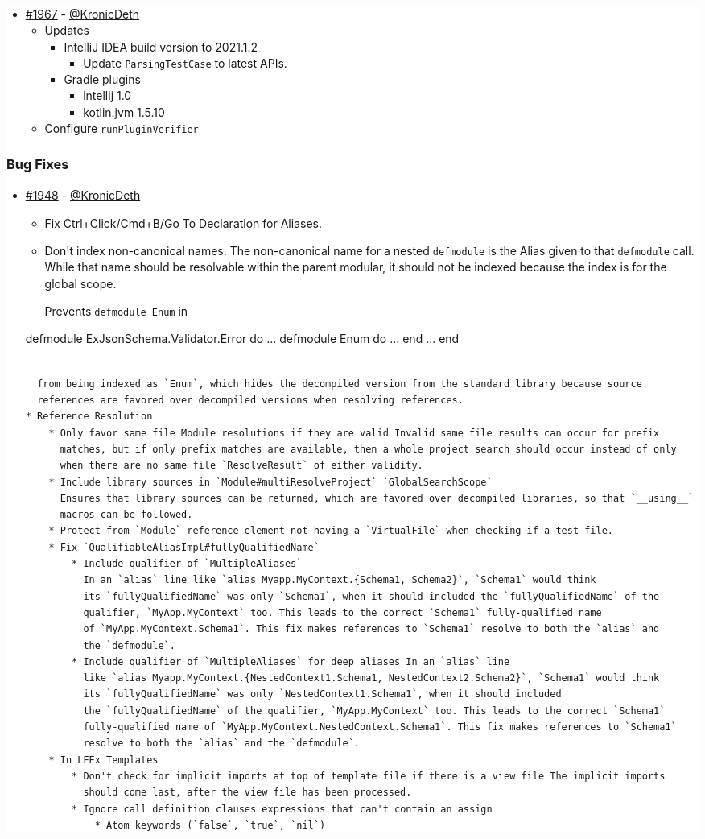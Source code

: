 * [#1967](https://github.com/KronicDeth/intellij-elixir/pull/1967) - [@KronicDeth](https://github.com/KronicDeth)
  * Updates
    * IntelliJ IDEA build version to 2021.1.2
      * Update `ParsingTestCase` to latest APIs.
    * Gradle plugins
      * intellij 1.0
      * kotlin.jvm 1.5.10
  * Configure `runPluginVerifier`

### Bug Fixes

* [#1948](https://github.com/KronicDeth/intellij-elixir/pull/1948) - [@KronicDeth](https://github.com/KronicDeth)
  * Fix Ctrl+Click/Cmd+B/Go To Declaration for Aliases.
  * Don't index non-canonical names. The non-canonical name for a nested `defmodule` is the Alias given to
    that `defmodule` call. While that name should be resolvable within the parent modular, it should not be indexed
    because the index is for the global scope.

    Prevents `defmodule Enum` in

    ```elixir
  defmodule ExJsonSchema.Validator.Error do ... defmodule Enum do ... end ... end
    ```

      from being indexed as `Enum`, which hides the decompiled version from the standard library because source
      references are favored over decompiled versions when resolving references.
    * Reference Resolution
        * Only favor same file Module resolutions if they are valid Invalid same file results can occur for prefix
          matches, but if only prefix matches are available, then a whole project search should occur instead of only
          when there are no same file `ResolveResult` of either validity.
        * Include library sources in `Module#multiResolveProject` `GlobalSearchScope`
          Ensures that library sources can be returned, which are favored over decompiled libraries, so that `__using__`
          macros can be followed.
        * Protect from `Module` reference element not having a `VirtualFile` when checking if a test file.
        * Fix `QualifiableAliasImpl#fullyQualifiedName`
            * Include qualifier of `MultipleAliases`
              In an `alias` line like `alias Myapp.MyContext.{Schema1, Schema2}`, `Schema1` would think
              its `fullyQualifiedName` was only `Schema1`, when it should included the `fullyQualifiedName` of the
              qualifier, `MyApp.MyContext` too. This leads to the correct `Schema1` fully-qualified name
              of `MyApp.MyContext.Schema1`. This fix makes references to `Schema1` resolve to both the `alias` and
              the `defmodule`.
            * Include qualifier of `MultipleAliases` for deep aliases In an `alias` line
              like `alias Myapp.MyContext.{NestedContext1.Schema1, NestedContext2.Schema2}`, `Schema1` would think
              its `fullyQualifiedName` was only `NestedContext1.Schema1`, when it should included
              the `fullyQualifiedName` of the qualifier, `MyApp.MyContext` too. This leads to the correct `Schema1`
              fully-qualified name of `MyApp.MyContext.NestedContext.Schema1`. This fix makes references to `Schema1`
              resolve to both the `alias` and the `defmodule`.
        * In LEEx Templates
            * Don't check for implicit imports at top of template file if there is a view file The implicit imports
              should come last, after the view file has been processed.
            * Ignore call definition clauses expressions that can't contain an assign
                * Atom keywords (`false`, `true`, `nil`)